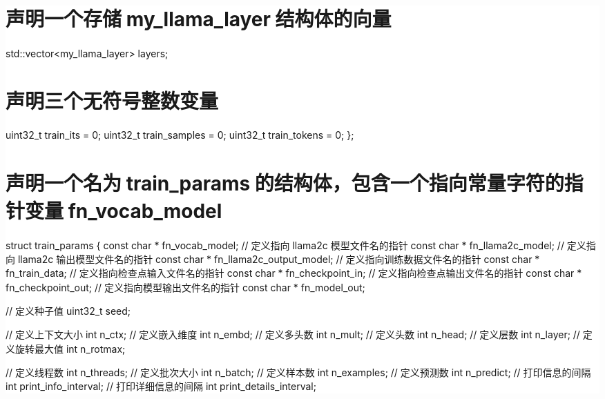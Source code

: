 # 声明一个存储 my_llama_layer 结构体的向量
std::vector<my_llama_layer> layers;

# 声明三个无符号整数变量
uint32_t train_its = 0;
uint32_t train_samples = 0;
uint32_t train_tokens = 0;
};

# 声明一个名为 train_params 的结构体，包含一个指向常量字符的指针变量 fn_vocab_model
struct train_params {
    const char * fn_vocab_model;
// 定义指向 llama2c 模型文件名的指针
const char * fn_llama2c_model;
// 定义指向 llama2c 输出模型文件名的指针
const char * fn_llama2c_output_model;
// 定义指向训练数据文件名的指针
const char * fn_train_data;
// 定义指向检查点输入文件名的指针
const char * fn_checkpoint_in;
// 定义指向检查点输出文件名的指针
const char * fn_checkpoint_out;
// 定义指向模型输出文件名的指针
const char * fn_model_out;

// 定义种子值
uint32_t seed;

// 定义上下文大小
int n_ctx;
// 定义嵌入维度
int n_embd;
// 定义多头数
int n_mult;
// 定义头数
int n_head;
// 定义层数
int n_layer;
// 定义旋转最大值
int n_rotmax;

// 定义线程数
int n_threads;
// 定义批次大小
int n_batch;
// 定义样本数
int n_examples;
// 定义预测数
int n_predict;
    // 打印信息的间隔
    int print_info_interval;
    // 打印详细信息的间隔
    int print_details_interval;
